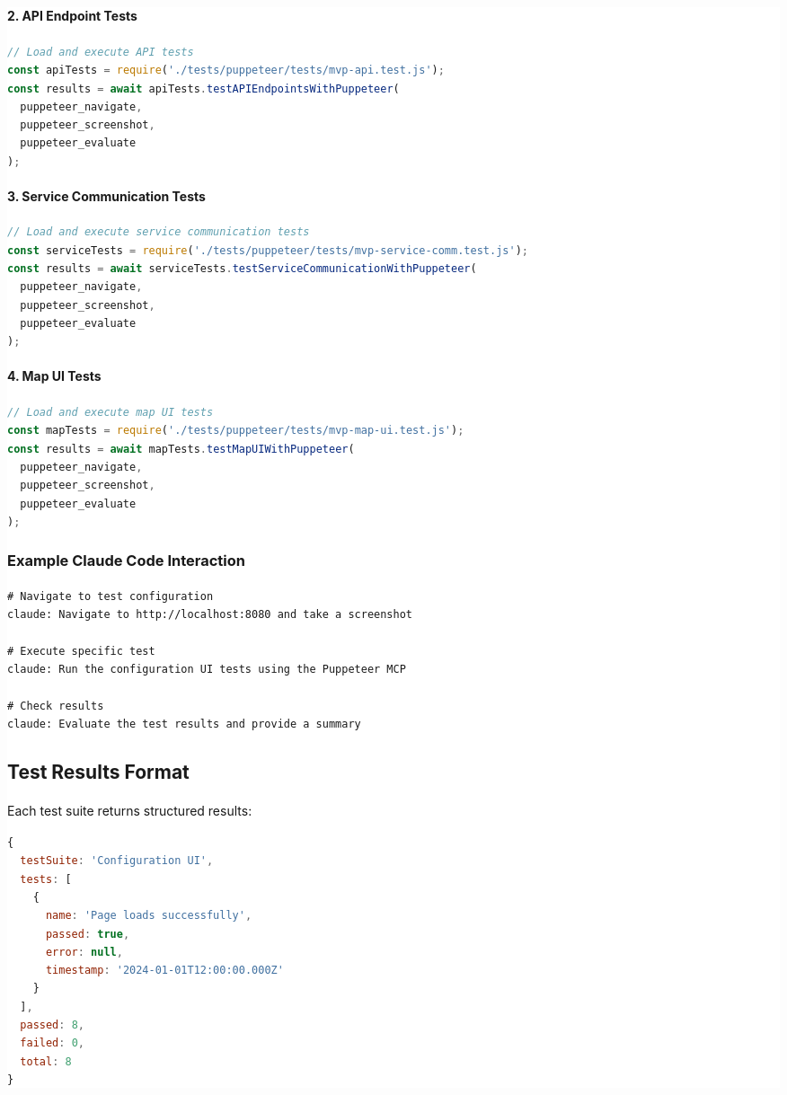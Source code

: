 #### 2. API Endpoint Tests
```javascript
// Load and execute API tests
const apiTests = require('./tests/puppeteer/tests/mvp-api.test.js');
const results = await apiTests.testAPIEndpointsWithPuppeteer(
  puppeteer_navigate, 
  puppeteer_screenshot, 
  puppeteer_evaluate
);
```

#### 3. Service Communication Tests
```javascript
// Load and execute service communication tests
const serviceTests = require('./tests/puppeteer/tests/mvp-service-comm.test.js');
const results = await serviceTests.testServiceCommunicationWithPuppeteer(
  puppeteer_navigate, 
  puppeteer_screenshot, 
  puppeteer_evaluate
);
```

#### 4. Map UI Tests
```javascript
// Load and execute map UI tests
const mapTests = require('./tests/puppeteer/tests/mvp-map-ui.test.js');
const results = await mapTests.testMapUIWithPuppeteer(
  puppeteer_navigate, 
  puppeteer_screenshot, 
  puppeteer_evaluate
);
```

### Example Claude Code Interaction

```
# Navigate to test configuration
claude: Navigate to http://localhost:8080 and take a screenshot

# Execute specific test
claude: Run the configuration UI tests using the Puppeteer MCP

# Check results
claude: Evaluate the test results and provide a summary
```

## Test Results Format

Each test suite returns structured results:

```javascript
{
  testSuite: 'Configuration UI',
  tests: [
    {
      name: 'Page loads successfully',
      passed: true,
      error: null,
      timestamp: '2024-01-01T12:00:00.000Z'
    }
  ],
  passed: 8,
  failed: 0,
  total: 8
}
```